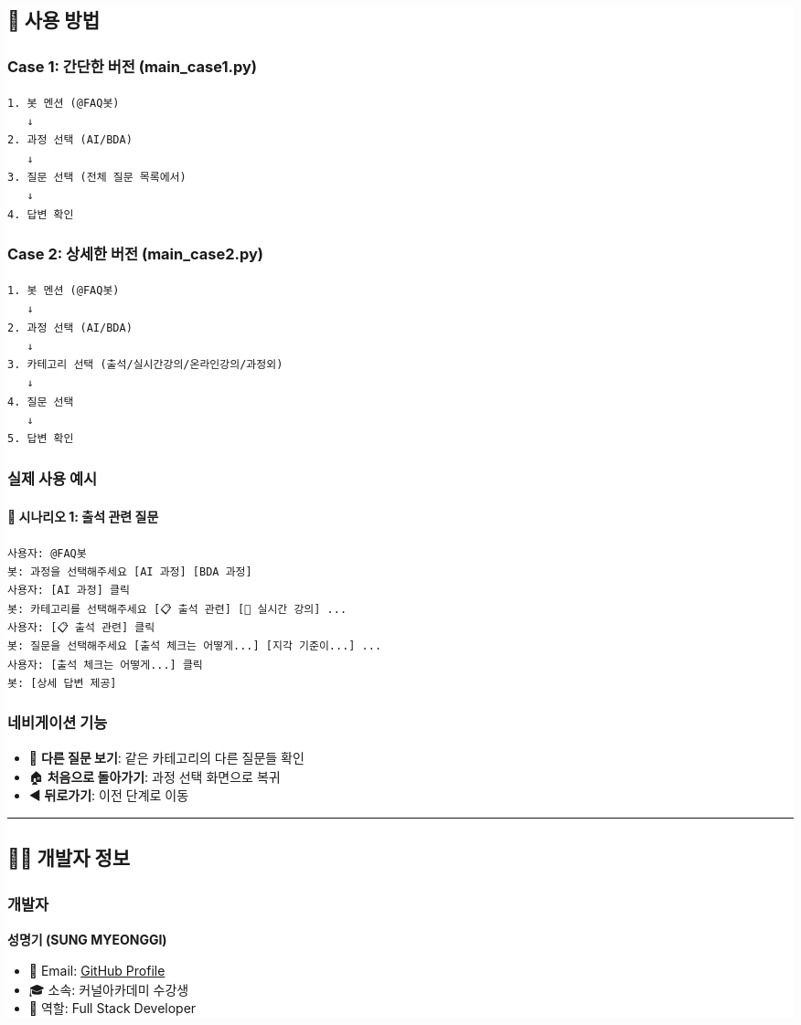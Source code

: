 
## 📖 사용 방법

### Case 1: 간단한 버전 (main_case1.py)
```
1. 봇 멘션 (@FAQ봇)
   ↓
2. 과정 선택 (AI/BDA)
   ↓
3. 질문 선택 (전체 질문 목록에서)
   ↓
4. 답변 확인
```

### Case 2: 상세한 버전 (main_case2.py)
```
1. 봇 멘션 (@FAQ봇)
   ↓
2. 과정 선택 (AI/BDA)
   ↓
3. 카테고리 선택 (출석/실시간강의/온라인강의/과정외)
   ↓
4. 질문 선택
   ↓
5. 답변 확인
```

### 실제 사용 예시

#### 🎯 시나리오 1: 출석 관련 질문
```
사용자: @FAQ봇
봇: 과정을 선택해주세요 [AI 과정] [BDA 과정]
사용자: [AI 과정] 클릭
봇: 카테고리를 선택해주세요 [📋 출석 관련] [🏫 실시간 강의] ...
사용자: [📋 출석 관련] 클릭
봇: 질문을 선택해주세요 [출석 체크는 어떻게...] [지각 기준이...] ...
사용자: [출석 체크는 어떻게...] 클릭
봇: [상세 답변 제공]
```

### 네비게이션 기능
- 🔄 **다른 질문 보기**: 같은 카테고리의 다른 질문들 확인
- 🏠 **처음으로 돌아가기**: 과정 선택 화면으로 복귀
- ◀️ **뒤로가기**: 이전 단계로 이동

---

## 👨‍💻 개발자 정보

### 개발자
**성명기 (SUNG MYEONGGI)**
- 📧 Email: [GitHub Profile](https://github.com/SUNGMYEONGGI)
- 🎓 소속: 커널아카데미 수강생
- 💼 역할: Full Stack Developer
